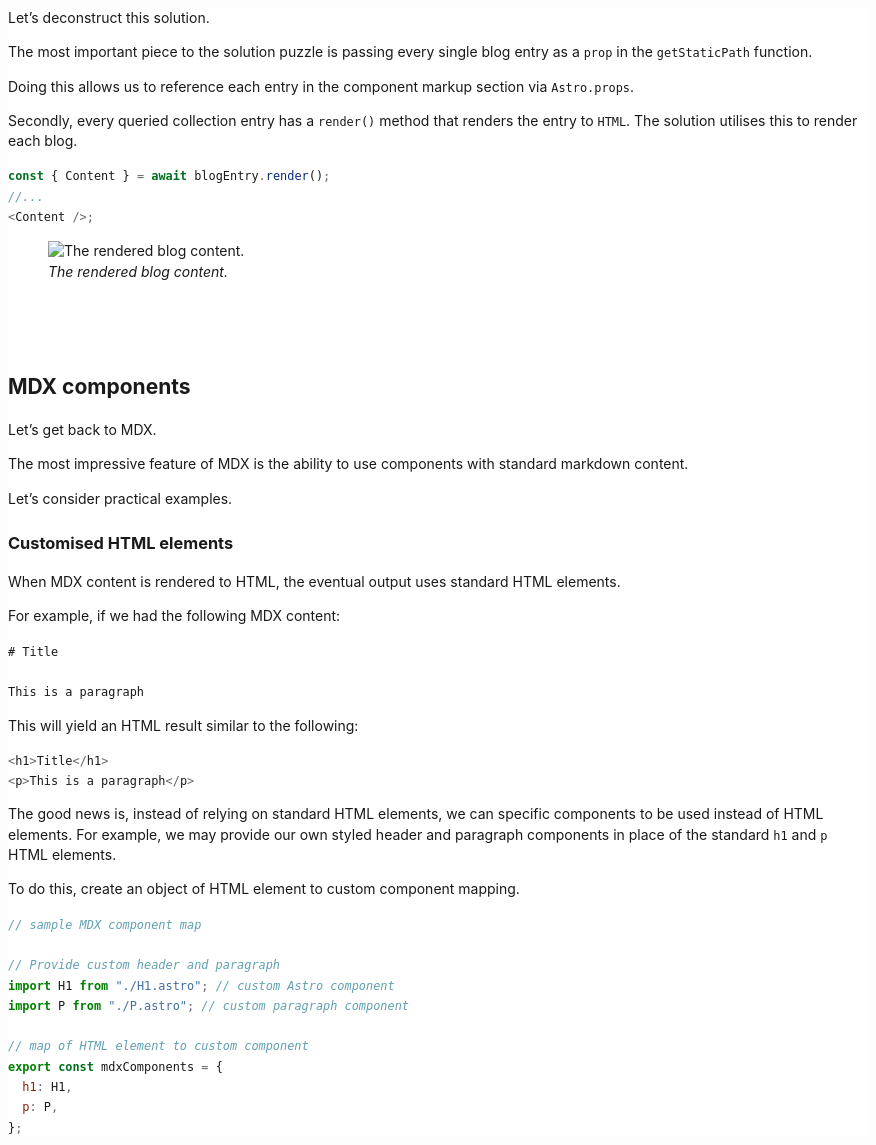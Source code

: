 Let’s deconstruct this solution.

The most important piece to the solution puzzle is passing every single blog entry as a `prop` in the `getStaticPath` function.

Doing this allows us to reference each entry in the component markup section via `Astro.props`.

Secondly, every queried collection entry has a `render()` method that renders the entry to `HTML`. The solution utilises this to render each blog.

```js
const { Content } = await blogEntry.render();
//...
<Content />;
```

<figure>
    <img src="https://github.com/wanghaisheng/understanding-astro-zh/docs/main/public/images/ch5/CleanShot%202023-07-02%20at%2008.48.36.png" width="70%" alt="The rendered blog content." align="center">
    <figcaption><em>The rendered blog content.</em></figcaption>
    <br><br><br>
</figure>

## MDX components

Let’s get back to MDX.

The most impressive feature of MDX is the ability to use components with standard markdown content.

Let’s consider practical examples.

### Customised HTML elements

When MDX content is rendered to HTML, the eventual output uses standard HTML elements.

For example, if we had the following MDX content:

```js
# Title

This is a paragraph
```

This will yield an HTML result similar to the following:

```js
<h1>Title</h1>
<p>This is a paragraph</p>
```

The good news is, instead of relying on standard HTML elements, we can specific components to be used instead of HTML elements. For example, we may provide our own styled header and paragraph components in place of the standard `h1` and `p` HTML elements.

To do this, create an object of HTML element to custom component mapping.

```js
// sample MDX component map

// Provide custom header and paragraph
import H1 from "./H1.astro"; // custom Astro component
import P from "./P.astro"; // custom paragraph component

// map of HTML element to custom component
export const mdxComponents = {
  h1: H1,
  p: P,
};
```
